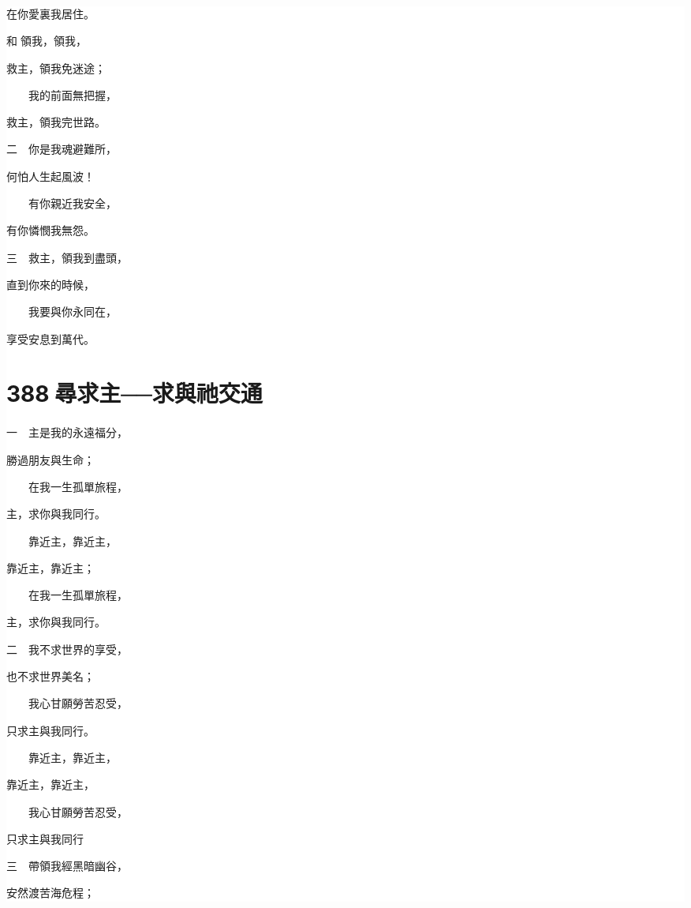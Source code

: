 在你愛裏我居住。

和 領我，領我，

救主，領我免迷途；

　　我的前面無把握，

救主，領我完世路。

二　你是我魂避難所，

何怕人生起風波！

　　有你親近我安全，

有你憐憫我無怨。

三　救主，領我到盡頭，

直到你來的時候，

　　我要與你永同在，

享受安息到萬代。

# 388 尋求主──求與祂交通

一　主是我的永遠福分，

勝過朋友與生命；

　　在我一生孤單旅程，

主，求你與我同行。

　　靠近主，靠近主，

靠近主，靠近主；

　　在我一生孤單旅程，

主，求你與我同行。

二　我不求世界的享受，

也不求世界美名；

　　我心甘願勞苦忍受，

只求主與我同行。

　　靠近主，靠近主，

靠近主，靠近主，

　　我心甘願勞苦忍受，

只求主與我同行

三　帶領我經黑暗幽谷，

安然渡苦海危程；
